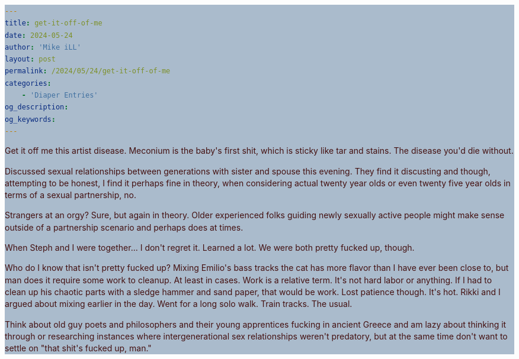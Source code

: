 ```yaml
---
title: get-it-off-of-me
date: 2024-05-24
author: 'Mike iLL'
layout: post
permalink: /2024/05/24/get-it-off-of-me
categories:
    - 'Diaper Entries'
og_description:
og_keywords:
---
```

<style>
body {
  background-color: #abc;
  color: #411;
}
a {
  color: #f09;
}
a:active {
  color: #f09;
}
a:hover {
  color: #ff22ff;
}
a:visited {
  color: #f09;
}
</style>

Get it off me this artist disease. Meconium is the baby's first shit, which is sticky like tar and stains. The disease you'd die without.

Discussed sexual relationships between generations with sister and spouse this evening. They find it discusting and though, attempting to be honest, I find it perhaps fine in theory, when considering actual twenty year olds or even twenty five year olds in terms of a sexual partnership, no.

Strangers at an orgy? Sure, but again in theory. Older experienced folks guiding newly sexually active people might make sense outside of a partnership scenario and perhaps does at times.

When Steph and I were together... I don't regret it. Learned a lot. We were both pretty fucked up, though.

Who do I know that isn't pretty fucked up? Mixing Emilio's bass tracks the cat has more flavor than I have ever been close to, but man does it require some work to cleanup. At least in cases. Work is a relative term. It's not hard labor or anything. If I had to clean up his chaotic parts with a sledge hammer and sand paper, that would be work. Lost patience though. It's hot. Rikki and I argued about mixing earlier in the day. Went for a long solo walk. Train tracks. The usual.

Think about old guy poets and philosophers and their young apprentices fucking in ancient Greece and am lazy about thinking it through or researching instances where intergenerational sex relationships weren't predatory, but at the same time don't want to settle on "that shit's fucked up, man."
